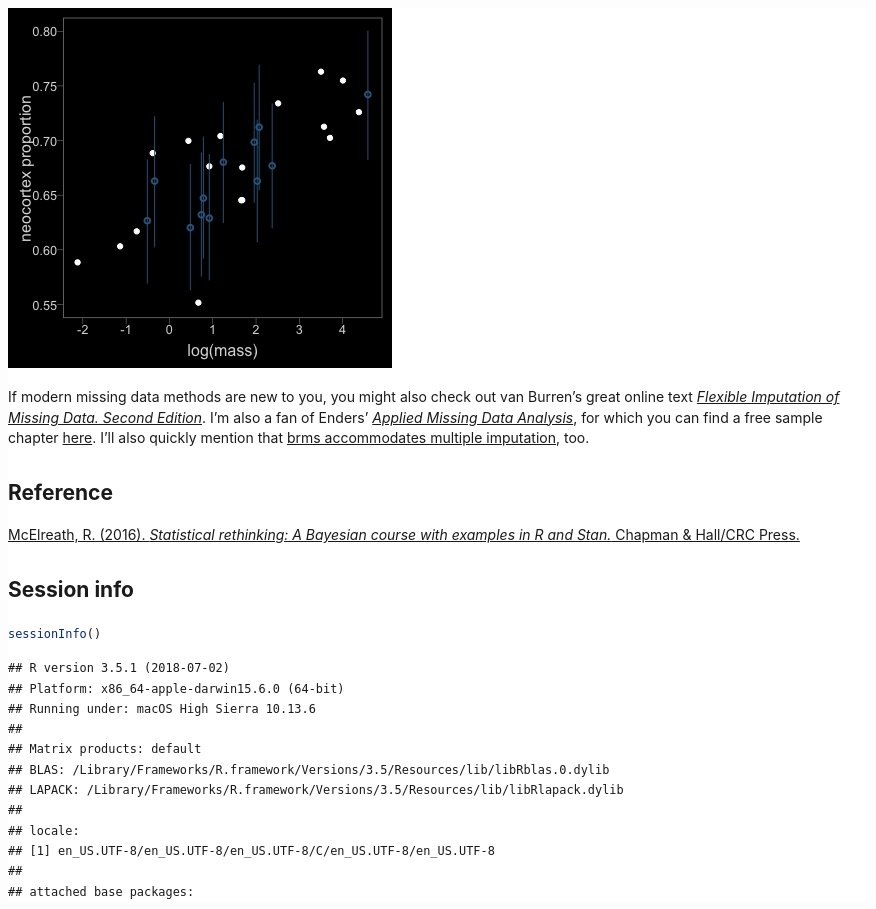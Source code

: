 ![](14_files/figure-markdown_github/unnamed-chunk-44-1.png)

If modern missing data methods are new to you, you might also check out van Burren’s great online text [*Flexible Imputation of Missing Data. Second Edition*](https://stefvanbuuren.name/fimd/). I’m also a fan of Enders’ [*Applied Missing Data Analysis*](http://www.appliedmissingdata.com), for which you can find a free sample chapter [here](http://www.appliedmissingdata.com/sample-chapter.pdf). I’ll also quickly mention that [brms accommodates multiple imputation](https://cran.r-project.org/web/packages/brms/vignettes/brms_missings.html), too.

Reference
---------

[McElreath, R. (2016). *Statistical rethinking: A Bayesian course with examples in R and Stan.* Chapman & Hall/CRC Press.](https://xcelab.net/rm/statistical-rethinking/)

Session info
------------

``` r
sessionInfo()
```

    ## R version 3.5.1 (2018-07-02)
    ## Platform: x86_64-apple-darwin15.6.0 (64-bit)
    ## Running under: macOS High Sierra 10.13.6
    ## 
    ## Matrix products: default
    ## BLAS: /Library/Frameworks/R.framework/Versions/3.5/Resources/lib/libRblas.0.dylib
    ## LAPACK: /Library/Frameworks/R.framework/Versions/3.5/Resources/lib/libRlapack.dylib
    ## 
    ## locale:
    ## [1] en_US.UTF-8/en_US.UTF-8/en_US.UTF-8/C/en_US.UTF-8/en_US.UTF-8
    ## 
    ## attached base packages: